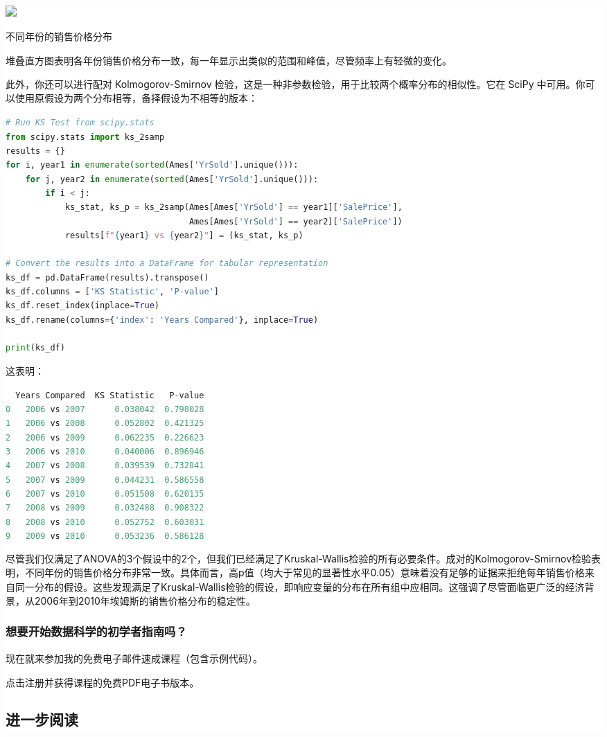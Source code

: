 ![](../Images/7f43551a4866b31650c7046cf6766098.png)

不同年份的销售价格分布

堆叠直方图表明各年份销售价格分布一致，每一年显示出类似的范围和峰值，尽管频率上有轻微的变化。

此外，你还可以进行配对 Kolmogorov-Smirnov 检验，这是一种非参数检验，用于比较两个概率分布的相似性。它在 SciPy 中可用。你可以使用原假设为两个分布相等，备择假设为不相等的版本：

```py
# Run KS Test from scipy.stats
from scipy.stats import ks_2samp
results = {}
for i, year1 in enumerate(sorted(Ames['YrSold'].unique())):
    for j, year2 in enumerate(sorted(Ames['YrSold'].unique())):
        if i < j:
            ks_stat, ks_p = ks_2samp(Ames[Ames['YrSold'] == year1]['SalePrice'], 
                                     Ames[Ames['YrSold'] == year2]['SalePrice'])
            results[f"{year1} vs {year2}"] = (ks_stat, ks_p)

# Convert the results into a DataFrame for tabular representation
ks_df = pd.DataFrame(results).transpose()
ks_df.columns = ['KS Statistic', 'P-value']
ks_df.reset_index(inplace=True)
ks_df.rename(columns={'index': 'Years Compared'}, inplace=True)

print(ks_df)
```

这表明：

```py
  Years Compared  KS Statistic   P-value
0   2006 vs 2007      0.038042  0.798028
1   2006 vs 2008      0.052802  0.421325
2   2006 vs 2009      0.062235  0.226623
3   2006 vs 2010      0.040006  0.896946
4   2007 vs 2008      0.039539  0.732841
5   2007 vs 2009      0.044231  0.586558
6   2007 vs 2010      0.051508  0.620135
7   2008 vs 2009      0.032488  0.908322
8   2008 vs 2010      0.052752  0.603031
9   2009 vs 2010      0.053236  0.586128
```

尽管我们仅满足了ANOVA的3个假设中的2个，但我们已经满足了Kruskal-Wallis检验的所有必要条件。成对的Kolmogorov-Smirnov检验表明，不同年份的销售价格分布非常一致。具体而言，高p值（均大于常见的显著性水平0.05）意味着没有足够的证据来拒绝每年销售价格来自同一分布的假设。这些发现满足了Kruskal-Wallis检验的假设，即响应变量的分布在所有组中应相同。这强调了尽管面临更广泛的经济背景，从2006年到2010年埃姆斯的销售价格分布的稳定性。

### 想要开始数据科学的初学者指南吗？

现在就来参加我的免费电子邮件速成课程（包含示例代码）。

点击注册并获得课程的免费PDF电子书版本。

## **进一步阅读**

